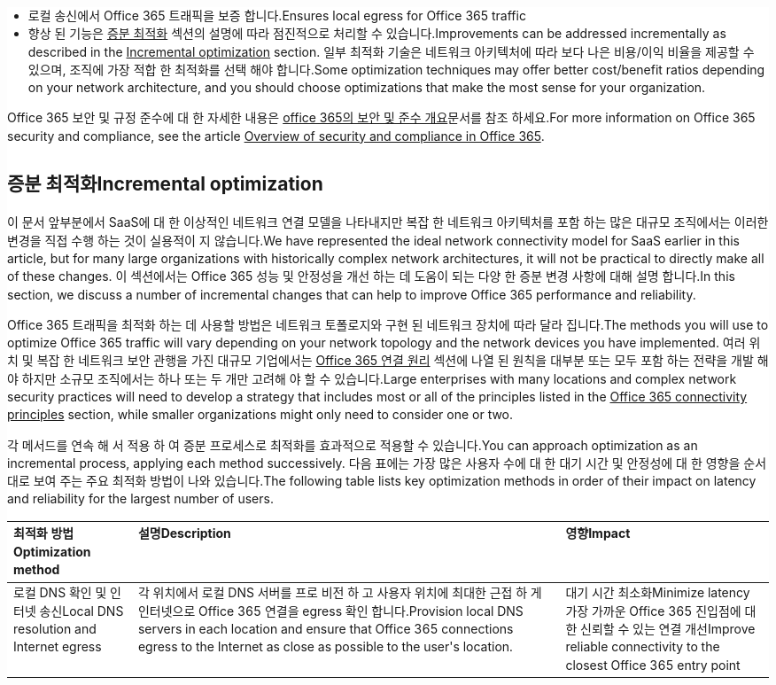   - <span data-ttu-id="c3f11-288">로컬 송신에서 Office 365 트래픽을 보증 합니다.</span><span class="sxs-lookup"><span data-stu-id="c3f11-288">Ensures local egress for Office 365 traffic</span></span>
- <span data-ttu-id="c3f11-289">향상 된 기능은 [증분 최적화](office-365-network-connectivity-principles.md#BKMK_IncOpt) 섹션의 설명에 따라 점진적으로 처리할 수 있습니다.</span><span class="sxs-lookup"><span data-stu-id="c3f11-289">Improvements can be addressed incrementally as described in the [Incremental optimization](office-365-network-connectivity-principles.md#BKMK_IncOpt) section.</span></span> <span data-ttu-id="c3f11-290">일부 최적화 기술은 네트워크 아키텍처에 따라 보다 나은 비용/이익 비율을 제공할 수 있으며, 조직에 가장 적합 한 최적화를 선택 해야 합니다.</span><span class="sxs-lookup"><span data-stu-id="c3f11-290">Some optimization techniques may offer better cost/benefit ratios depending on your network architecture, and you should choose optimizations that make the most sense for your organization.</span></span>

<span data-ttu-id="c3f11-291">Office 365 보안 및 규정 준수에 대 한 자세한 내용은 [office 365의 보안 및 준수 개요](https://support.office.com/article/overview-of-security-and-compliance-in-office-365-dcb83b2c-ac66-4ced-925d-50eb9698a0b2?ui=en-US&amp;rs=en-US&amp;ad=US)문서를 참조 하세요.</span><span class="sxs-lookup"><span data-stu-id="c3f11-291">For more information on Office 365 security and compliance, see the article [Overview of security and compliance in Office 365](https://support.office.com/article/overview-of-security-and-compliance-in-office-365-dcb83b2c-ac66-4ced-925d-50eb9698a0b2?ui=en-US&amp;rs=en-US&amp;ad=US).</span></span>
  
## <a name="incremental-optimization"></a><span data-ttu-id="c3f11-292">증분 최적화</span><span class="sxs-lookup"><span data-stu-id="c3f11-292">Incremental optimization</span></span>
<span data-ttu-id="c3f11-293"><a name="BKMK_IncOpt"> </a></span><span class="sxs-lookup"><span data-stu-id="c3f11-293"><a name="BKMK_IncOpt"> </a></span></span>

<span data-ttu-id="c3f11-294">이 문서 앞부분에서 SaaS에 대 한 이상적인 네트워크 연결 모델을 나타내지만 복잡 한 네트워크 아키텍처를 포함 하는 많은 대규모 조직에서는 이러한 변경을 직접 수행 하는 것이 실용적이 지 않습니다.</span><span class="sxs-lookup"><span data-stu-id="c3f11-294">We have represented the ideal network connectivity model for SaaS earlier in this article, but for many large organizations with historically complex network architectures, it will not be practical to directly make all of these changes.</span></span> <span data-ttu-id="c3f11-295">이 섹션에서는 Office 365 성능 및 안정성을 개선 하는 데 도움이 되는 다양 한 증분 변경 사항에 대해 설명 합니다.</span><span class="sxs-lookup"><span data-stu-id="c3f11-295">In this section, we discuss a number of incremental changes that can help to improve Office 365 performance and reliability.</span></span>
  
<span data-ttu-id="c3f11-296">Office 365 트래픽을 최적화 하는 데 사용할 방법은 네트워크 토폴로지와 구현 된 네트워크 장치에 따라 달라 집니다.</span><span class="sxs-lookup"><span data-stu-id="c3f11-296">The methods you will use to optimize Office 365 traffic will vary depending on your network topology and the network devices you have implemented.</span></span> <span data-ttu-id="c3f11-297">여러 위치 및 복잡 한 네트워크 보안 관행을 가진 대규모 기업에서는 [Office 365 연결 원리](office-365-network-connectivity-principles.md#BKMK_Principles) 섹션에 나열 된 원칙을 대부분 또는 모두 포함 하는 전략을 개발 해야 하지만 소규모 조직에서는 하나 또는 두 개만 고려해 야 할 수 있습니다.</span><span class="sxs-lookup"><span data-stu-id="c3f11-297">Large enterprises with many locations and complex network security practices will need to develop a strategy that includes most or all of the principles listed in the [Office 365 connectivity principles](office-365-network-connectivity-principles.md#BKMK_Principles) section, while smaller organizations might only need to consider one or two.</span></span>
  
<span data-ttu-id="c3f11-298">각 메서드를 연속 해 서 적용 하 여 증분 프로세스로 최적화를 효과적으로 적용할 수 있습니다.</span><span class="sxs-lookup"><span data-stu-id="c3f11-298">You can approach optimization as an incremental process, applying each method successively.</span></span> <span data-ttu-id="c3f11-299">다음 표에는 가장 많은 사용자 수에 대 한 대기 시간 및 안정성에 대 한 영향을 순서 대로 보여 주는 주요 최적화 방법이 나와 있습니다.</span><span class="sxs-lookup"><span data-stu-id="c3f11-299">The following table lists key optimization methods in order of their impact on latency and reliability for the largest number of users.</span></span>
  
|<span data-ttu-id="c3f11-300">**최적화 방법**</span><span class="sxs-lookup"><span data-stu-id="c3f11-300">**Optimization method**</span></span>|<span data-ttu-id="c3f11-301">**설명**</span><span class="sxs-lookup"><span data-stu-id="c3f11-301">**Description**</span></span>|<span data-ttu-id="c3f11-302">**영향**</span><span class="sxs-lookup"><span data-stu-id="c3f11-302">**Impact**</span></span>|
|:-----|:-----|:-----|
|<span data-ttu-id="c3f11-303">로컬 DNS 확인 및 인터넷 송신</span><span class="sxs-lookup"><span data-stu-id="c3f11-303">Local DNS resolution and Internet egress</span></span>  <br/> |<span data-ttu-id="c3f11-304">각 위치에서 로컬 DNS 서버를 프로 비전 하 고 사용자 위치에 최대한 근접 하 게 인터넷으로 Office 365 연결을 egress 확인 합니다.</span><span class="sxs-lookup"><span data-stu-id="c3f11-304">Provision local DNS servers in each location and ensure that Office 365 connections egress to the Internet as close as possible to the user's location.</span></span>  <br/> | <span data-ttu-id="c3f11-305">대기 시간 최소화</span><span class="sxs-lookup"><span data-stu-id="c3f11-305">Minimize latency</span></span>  <br/>  <span data-ttu-id="c3f11-306">가장 가까운 Office 365 진입점에 대 한 신뢰할 수 있는 연결 개선</span><span class="sxs-lookup"><span data-stu-id="c3f11-306">Improve reliable connectivity to the closest Office 365 entry point</span></span>  <br/> |